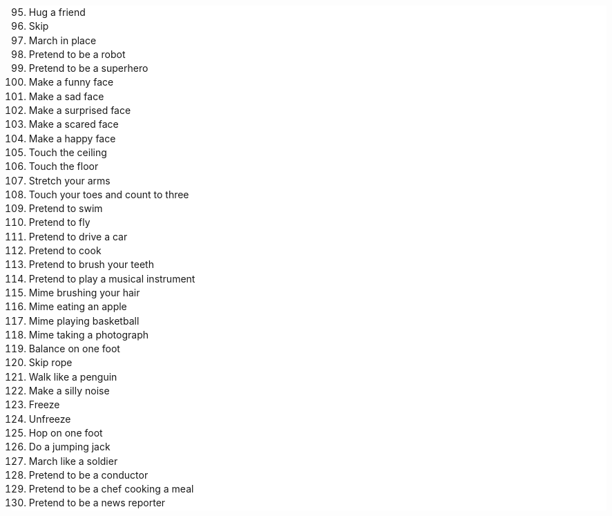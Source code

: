 95. Hug a friend
96. Skip
97. March in place
98. Pretend to be a robot
99. Pretend to be a superhero
100. Make a funny face
101. Make a sad face
102. Make a surprised face
103. Make a scared face
104. Make a happy face
105. Touch the ceiling
106. Touch the floor
107. Stretch your arms
108. Touch your toes and count to three
109. Pretend to swim
110. Pretend to fly
111. Pretend to drive a car
112. Pretend to cook
113. Pretend to brush your teeth
114. Pretend to play a musical instrument
115. Mime brushing your hair
116. Mime eating an apple
117. Mime playing basketball
118. Mime taking a photograph
119. Balance on one foot
120. Skip rope
121. Walk like a penguin
122. Make a silly noise
123. Freeze
124. Unfreeze
125. Hop on one foot
126. Do a jumping jack
127. March like a soldier
128. Pretend to be a conductor
129. Pretend to be a chef cooking a meal
130. Pretend to be a news reporter


